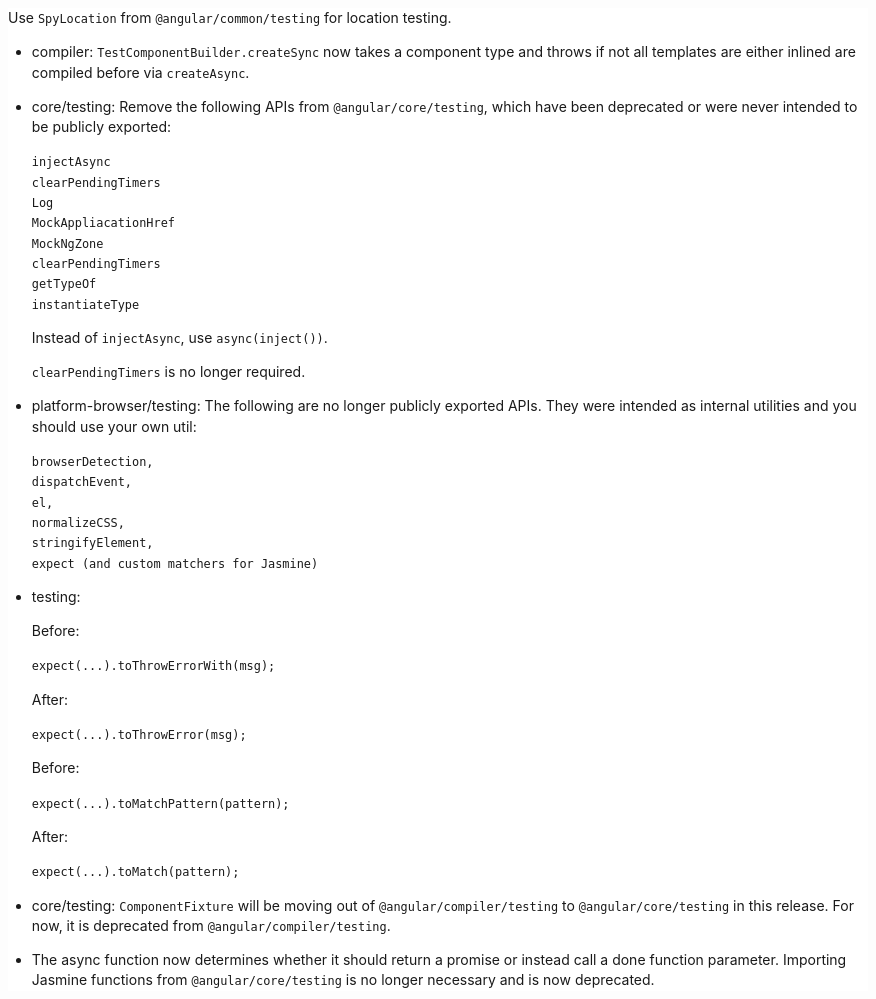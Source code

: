   Use `SpyLocation` from `@angular/common/testing` for location testing.
* compiler: `TestComponentBuilder.createSync` now takes a component type
  and throws if not all templates are either inlined
  are compiled before via `createAsync`.
* core/testing: Remove the following APIs from `@angular/core/testing`, which have been deprecated or were
  never intended to be publicly exported:

  ```
  injectAsync
  clearPendingTimers
  Log
  MockAppliacationHref
  MockNgZone
  clearPendingTimers
  getTypeOf
  instantiateType
  ```

  Instead of `injectAsync`, use `async(inject())`.

  `clearPendingTimers` is no longer required.
* platform-browser/testing: The following are no longer publicly exported APIs. They were intended as internal
  utilities and you should use your own util:

  ```
  browserDetection,
  dispatchEvent,
  el,
  normalizeCSS,
  stringifyElement,
  expect (and custom matchers for Jasmine)
  ```
* testing:

  Before:

      expect(...).toThrowErrorWith(msg);

  After:

      expect(...).toThrowError(msg);

  Before:

      expect(...).toMatchPattern(pattern);

  After:

      expect(...).toMatch(pattern);
* core/testing: `ComponentFixture` will be moving out of `@angular/compiler/testing` to `@angular/core/testing` in
  this release. For now, it is deprecated from `@angular/compiler/testing`.


* The async function now determines whether it should return a promise
  or instead call a done function parameter. Importing Jasmine functions
  from `@angular/core/testing` is no longer necessary and is now deprecated.
